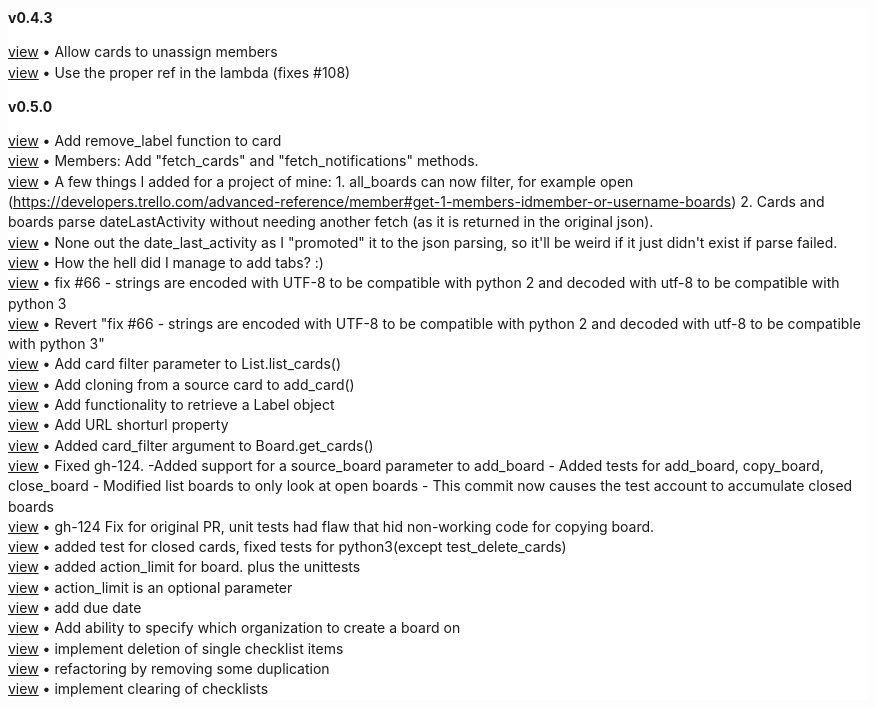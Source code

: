 
**v0.4.3**


[view](https://github.com/sarumont/py-trello/commit/ec6202b60a85c3b4be4307aa1cea1fb6df547a6b) &bull; Allow cards to unassign members  
[view](https://github.com/sarumont/py-trello/commit/1d0934c15f83be6d5dac8af7eadac011b94d417e) &bull; Use the proper ref in the lambda (fixes #108)  


**v0.5.0**


[view](https://github.com/sarumont/py-trello/commit/98a20a1eab377842113bf934dc71b3eb35246629) &bull; Add remove_label function to card  
[view](https://github.com/sarumont/py-trello/commit/f81227c05396ce5a9e9ffef3f2c6527d15a41ccd) &bull; Members: Add "fetch_cards" and "fetch_notifications" methods.  
[view](https://github.com/sarumont/py-trello/commit/8a6aa7a60f4cd6aca9208e43ab576e44f4f7d145) &bull; A few things I added for a project of mine: 1. all_boards can now filter, for example open (https://developers.trello.com/advanced-reference/member#get-1-members-idmember-or-username-boards) 2. Cards and boards parse dateLastActivity without needing another fetch (as it is returned in the original json).  
[view](https://github.com/sarumont/py-trello/commit/f4c160d48856119a1302d13043150edf9bd448ae) &bull; None out the date_last_activity as I "promoted" it to the json parsing, so it'll be weird if it just didn't exist if parse failed.  
[view](https://github.com/sarumont/py-trello/commit/06765127704cd795744bc0aeb9616e3cf02e0634) &bull; How the hell did I manage to add tabs? :)  
[view](https://github.com/sarumont/py-trello/commit/11945eaf9380654ffe7ae545fc239445e0745836) &bull; fix #66 - strings are encoded with UTF-8 to be compatible with python 2 and decoded with utf-8 to be compatible with python 3  
[view](https://github.com/sarumont/py-trello/commit/7e51b10b7e3e15f0fec0e62e090e86de6078151c) &bull; Revert "fix #66 - strings are encoded with UTF-8 to be compatible with python 2 and decoded with utf-8 to be compatible with python 3"  
[view](https://github.com/sarumont/py-trello/commit/0ad3eb20338dfad47be481bd2ef21544ddb8da29) &bull; Add card filter parameter to List.list_cards()  
[view](https://github.com/sarumont/py-trello/commit/1d3464de716983516dd396280afd5cfcdcef94e1) &bull; Add cloning from a source card to add_card()  
[view](https://github.com/sarumont/py-trello/commit/2519f2460fc63a6e263cef86c5be8d3034eed219) &bull; Add functionality to retrieve a Label object  
[view](https://github.com/sarumont/py-trello/commit/dc4a2841cf573bf6577485c1917f9dd59bc7c99e) &bull; Add URL shorturl property  
[view](https://github.com/sarumont/py-trello/commit/a1f7dd22a3cd7d5ef44a98526cb8272d9f4852be) &bull; Added card_filter argument to Board.get_cards()  
[view](https://github.com/sarumont/py-trello/commit/0d43bce31037cd26ed65da8301224a03373614ee) &bull; Fixed gh-124.  -Added support for a source_board parameter to add_board  - Added tests for add_board, copy_board, close_board  - Modified list boards to only look at open boards  - This commit now causes the test account to accumulate closed boards  
[view](https://github.com/sarumont/py-trello/commit/51e3a8f7b61ce9377aea024b7214d87213d132d0) &bull; gh-124 Fix for original PR, unit tests had flaw that hid non-working code for copying board.  
[view](https://github.com/sarumont/py-trello/commit/c7e8f089372a156ba667f7bbc76c6b7fc6073fc3) &bull; added test for closed cards, fixed tests for python3(except test_delete_cards)  
[view](https://github.com/sarumont/py-trello/commit/ac2f581dbd7b04ea9efe88296577a2064b04865e) &bull; added action_limit for board. plus the unittests  
[view](https://github.com/sarumont/py-trello/commit/3107195bcda8395210bca51992ba2d2f51868d4d) &bull; action_limit is an optional parameter  
[view](https://github.com/sarumont/py-trello/commit/33404517a08a3090a503a91ae00429ce1860e766) &bull; add due date  
[view](https://github.com/sarumont/py-trello/commit/baef0fa2a716dd38b6d54fdcb4f7162f54a90901) &bull; Add ability to specify which organization to create a board on  
[view](https://github.com/sarumont/py-trello/commit/77eb3f44137632d3fab9d0966a022d4eb02080d9) &bull; implement deletion of single checklist items  
[view](https://github.com/sarumont/py-trello/commit/f2e754171fa59490cc014a4a2986e3b8eb5cb082) &bull; refactoring by removing some duplication  
[view](https://github.com/sarumont/py-trello/commit/1f75070b3688a83baa90c4d8a5eacc33ffc70eb3) &bull; implement clearing of checklists  
